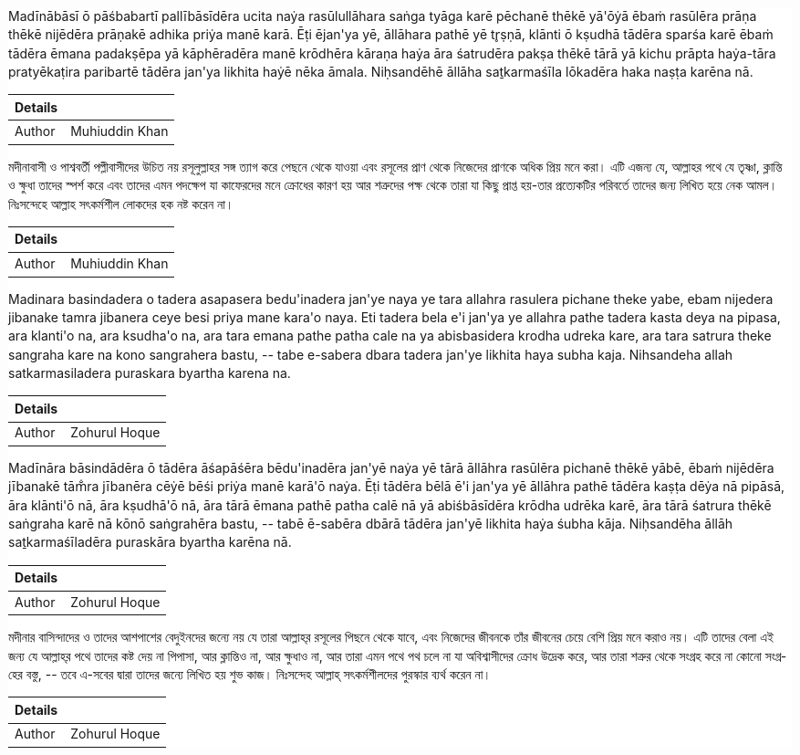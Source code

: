 
<div dir="ltr" lang="bn" style={{fontSize:'larger',backgroundColor:'#f8f9fa',padding:20}}>
Madīnābāsī ō pāśbabartī pallībāsīdēra ucita naẏa rasūlullāhara saṅga tyāga karē pēchanē thēkē yā'ōẏā ēbaṁ rasūlēra prāṇa thēkē nijēdēra prāṇakē adhika priẏa manē karā. Ēṭi ējan'ya yē, āllāhara pathē yē tr̥ṣṇā, klānti ō kṣudhā tādēra sparśa karē ēbaṁ tādēra ēmana padakṣēpa yā kāphēradēra manē krōdhēra kāraṇa haẏa āra śatrudēra pakṣa thēkē tārā yā kichu prāpta haẏa-tāra pratyēkaṭira paribartē tādēra jan'ya likhita haẏē nēka āmala. Niḥsandēhē āllāha saṯkarmaśīla lōkadēra haka naṣṭa karēna nā.
</div>
<div style={{backgroundColor:'#f8f9fa',padding:20, marginBottom: 10}}><table> <thead> <tr> <th>Details</th> <th></th> </tr> </thead> <tbody> <tr><td>Author</td><td>Muhiuddin Khan</td></tr></tbody></table></div>


<div dir="ltr" lang="bn" style={{fontSize:'larger',backgroundColor:'#f8f9fa',padding:20}}>
মদীনাবাসী ও পাশ্ববর্তী পল্লীবাসীদের উচিত নয় রসূলুল্লাহর সঙ্গ ত্যাগ করে পেছনে থেকে যাওয়া এবং রসূলের প্রাণ থেকে নিজেদের প্রাণকে অধিক প্রিয় মনে করা। এটি এজন্য যে, আল্লাহর পথে যে তৃষ্ণা, ক্লান্তি ও ক্ষুধা তাদের স্পর্শ করে এবং তাদের এমন পদক্ষেপ যা কাফেরদের মনে ক্রোধের কারণ হয় আর শত্রুদের পক্ষ থেকে তারা যা কিছু প্রাপ্ত হয়-তার প্রত্যেকটির পরিবর্তে তাদের জন্য লিখিত হয়ে নেক আমল। নিঃসন্দেহে আল্লাহ সৎকর্মশীল লোকদের হক নষ্ট করেন না।
</div>
<div style={{backgroundColor:'#f8f9fa',padding:20, marginBottom: 10}}><table> <thead> <tr> <th>Details</th> <th></th> </tr> </thead> <tbody> <tr><td>Author</td><td>Muhiuddin Khan</td></tr></tbody></table></div>


<div dir="ltr" lang="bn" style={{fontSize:'larger',backgroundColor:'#f8f9fa',padding:20}}>
Madinara basindadera o tadera asapasera bedu'inadera jan'ye naya ye tara allah‌ra rasulera pichane theke yabe, ebam nijedera jibanake tamra jibanera ceye besi priya mane kara'o naya. Eti tadera bela e'i jan'ya ye allah‌ra pathe tadera kasta deya na pipasa, ara klanti'o na, ara ksudha'o na, ara tara emana pathe patha cale na ya abisbasidera krodha udreka kare, ara tara satrura theke sangraha kare na kono sangrahera bastu, -- tabe e-sabera dbara tadera jan'ye likhita haya subha kaja. Nihsandeha allah satkarmasiladera puraskara byartha karena na.
</div>
<div style={{backgroundColor:'#f8f9fa',padding:20, marginBottom: 10}}><table> <thead> <tr> <th>Details</th> <th></th> </tr> </thead> <tbody> <tr><td>Author</td><td>Zohurul Hoque</td></tr></tbody></table></div>


<div dir="ltr" lang="bn" style={{fontSize:'larger',backgroundColor:'#f8f9fa',padding:20}}>
Madīnāra bāsindādēra ō tādēra āśapāśēra bēdu'inadēra jan'yē naẏa yē tārā āllāh‌ra rasūlēra pichanē thēkē yābē, ēbaṁ nijēdēra jībanakē tām̐ra jībanēra cēẏē bēśi priẏa manē karā'ō naẏa. Ēṭi tādēra bēlā ē'i jan'ya yē āllāh‌ra pathē tādēra kaṣṭa dēẏa nā pipāsā, āra klānti'ō nā, āra kṣudhā'ō nā, āra tārā ēmana pathē patha calē nā yā abiśbāsīdēra krōdha udrēka karē, āra tārā śatrura thēkē saṅgraha karē nā kōnō saṅgrahēra bastu, -- tabē ē-sabēra dbārā tādēra jan'yē likhita haẏa śubha kāja. Niḥsandēha āllāh saṯkarmaśīladēra puraskāra byartha karēna nā.
</div>
<div style={{backgroundColor:'#f8f9fa',padding:20, marginBottom: 10}}><table> <thead> <tr> <th>Details</th> <th></th> </tr> </thead> <tbody> <tr><td>Author</td><td>Zohurul Hoque</td></tr></tbody></table></div>


<div dir="ltr" lang="bn" style={{fontSize:'larger',backgroundColor:'#f8f9fa',padding:20}}>
মদীনার বাসিন্দাদের ও তাদের আশপাশের বেদুইনদের জন্যে নয় যে তারা আল্লাহ্‌র রসূলের পিছনে থেকে যাবে, এবং নিজেদের জীবনকে তাঁর জীবনের চেয়ে বেশি প্রিয় মনে করাও নয়। এটি তাদের বেলা এই জন্য যে আল্লাহ্‌র পথে তাদের কষ্ট দেয় না পিপাসা, আর ক্লান্তিও না, আর ক্ষুধাও না, আর তারা এমন পথে পথ চলে না যা অবিশ্বাসীদের ক্রোধ উদ্রেক করে, আর তারা শত্রুর থেকে সংগ্রহ করে না কোনো সংগ্রহের বস্তু, -- তবে এ-সবের দ্বারা তাদের জন্যে লিখিত হয় শুভ কাজ। নিঃসন্দেহ আল্লাহ্ সৎকর্মশীলদের পুরস্কার ব্যর্থ করেন না।
</div>
<div style={{backgroundColor:'#f8f9fa',padding:20, marginBottom: 10}}><table> <thead> <tr> <th>Details</th> <th></th> </tr> </thead> <tbody> <tr><td>Author</td><td>Zohurul Hoque</td></tr></tbody></table></div>
